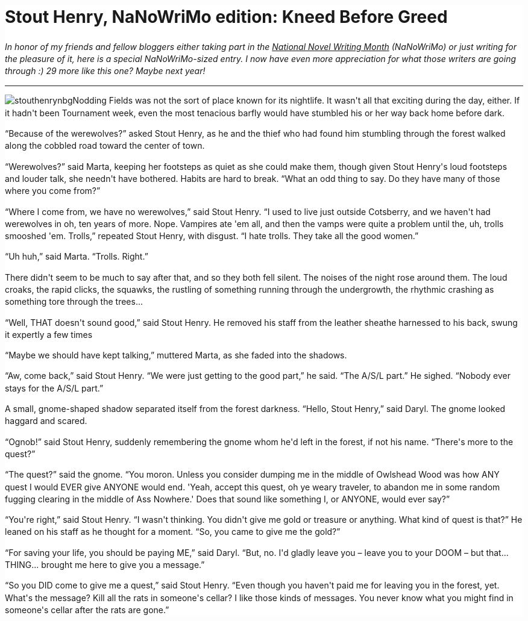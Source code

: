 # Stout Henry, NaNoWriMo edition: Kneed Before Greed

*In honor of my friends and fellow bloggers either taking part in the [National Novel Writing Month](http://www.nanowrimo.org/) (NaNoWriMo) or just writing for the pleasure of it, here is a special NaNoWriMo-sized entry. I now have even more appreciation for what those writers are going through :) 29 more like this one? Maybe next year!*

---

![](http://westkarana.com/wp-content/uploads/2008/11/stouthenrynbg.jpg "stouthenrynbg")Nodding Fields was not the sort of place known for its nightlife. It wasn't all that exciting during the day, either. If it hadn't been Tournament week, even the most tenacious barfly would have stumbled his or her way back home before dark.

“Because of the werewolves?” asked Stout Henry, as he and the thief who had found him stumbling through the forest walked along the cobbled road toward the center of town.

“Werewolves?” said Marta, keeping her footsteps as quiet as she could make them, though given Stout Henry's loud footsteps and louder talk, she needn't have bothered. Habits are hard to break. “What an odd thing to say. Do they have many of those where you come from?”

“Where I come from, we have no werewolves,” said Stout Henry. “I used to live just outside Cotsberry, and we haven't had werewolves in oh, ten years of more. Nope. Vampires ate 'em all, and then the vamps were quite a problem until the, uh, trolls smooshed 'em. Trolls,” repeated Stout Henry, with disgust. “I hate trolls. They take all the good women.”

“Uh huh,” said Marta. “Trolls. Right.”

There didn't seem to be much to say after that, and so they both fell silent. The noises of the night rose around them. The loud croaks, the rapid clicks, the squawks, the rustling of something running through the undergrowth, the rhythmic crashing as something tore through the trees...


“Well, THAT doesn't sound good,” said Stout Henry. He removed his staff from the leather sheathe harnessed to his back, swung it expertly a few times

“Maybe we should have kept talking,” muttered Marta, as she faded into the shadows.

“Aw, come back,” said Stout Henry. “We were just getting to the good part,” he said. “The A/S/L part.” He sighed. “Nobody ever stays for the A/S/L part.”

A small, gnome-shaped shadow separated itself from the forest darkness. “Hello, Stout Henry,” said Daryl. The gnome looked haggard and scared.

“Ognob!” said Stout Henry, suddenly remembering the gnome whom he'd left in the forest, if not his name. “There's more to the quest?”

“The quest?” said the gnome. “You moron. Unless you consider dumping me in the middle of Owlshead Wood was how ANY quest I would EVER give ANYONE would end. 'Yeah, accept this quest, oh ye weary traveler, to abandon me in some random fugging clearing in the middle of Ass Nowhere.' Does that sound like something I, or ANYONE, would ever say?”

“You're right,” said Stout Henry. “I wasn't thinking. You didn't give me gold or treasure or anything. What kind of quest is that?” He leaned on his staff as he thought for a moment. “So, you came to give me the gold?”

“For saving your life, you should be paying ME,” said Daryl. “But, no. I'd gladly leave you – leave you to your DOOM – but that... THING... brought me here to give you a message.”

“So you DID come to give me a quest,” said Stout Henry. “Even though you haven't paid me for leaving you in the forest, yet. What's the message? Kill all the rats in someone's cellar? I like those kinds of messages. You never know what you might find in someone's cellar after the rats are gone.”
